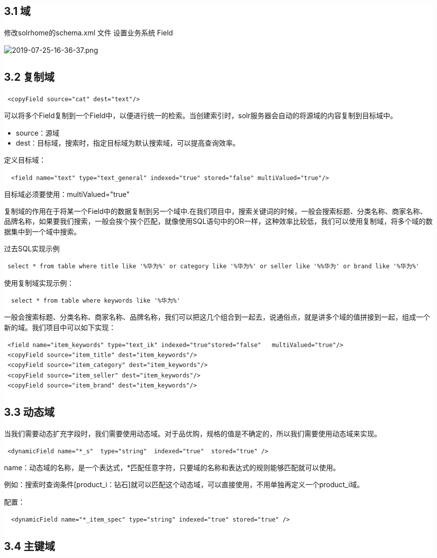 ## 3.1 域

修改solrhome的schema.xml 文件  设置业务系统 Field

![2019-07-25-16-36-37.png](https://ae01.alicdn.com/kf/H946ba0bc87974f01acabbcda960f6114n.png)

## 3.2 复制域

     <copyField source="cat" dest="text"/>

可以将多个Field复制到一个Field中，以便进行统一的检索。当创建索引时，solr服务器会自动的将源域的内容复制到目标域中。

- source：源域
- dest：目标域，搜索时，指定目标域为默认搜索域，可以提高查询效率。

定义目标域：

      <field name="text" type="text_general" indexed="true" stored="false" multiValued="true"/>

目标域必须要使用：multiValued="true"

复制域的作用在于将某一个Field中的数据复制到另一个域中.在我们项目中，搜索关键词的时候，一般会搜索标题、分类名称、商家名称、品牌名称，如果要我们搜索，一般会挨个挨个匹配，就像使用SQL语句中的OR一样，这种效率比较低，我们可以使用复制域，将多个域的数据集中到一个域中搜索。

过去SQL实现示例
  
     select * from table where title like '%华为%' or category like '%华为%' or seller like '%%华为' or brand like '%华为%'

使用复制域实现示例：

      select * from table where keywords like '%华为%'

一般会搜索标题、分类名称、商家名称、品牌名称，我们可以把这几个组合到一起去，说通俗点，就是讲多个域的值拼接到一起，组成一个新的域。我们项目中可以如下实现：

     <field name="item_keywords" type="text_ik" indexed="true"stored="false"   multiValued="true"/>
     <copyField source="item_title" dest="item_keywords"/>
     <copyField source="item_category" dest="item_keywords"/>
     <copyField source="item_seller" dest="item_keywords"/>
     <copyField source="item_brand" dest="item_keywords"/>

## 3.3 动态域

当我们需要动态扩充字段时，我们需要使用动态域。对于品优购，规格的值是不确定的，所以我们需要使用动态域来实现。

     <dynamicField name="*_s"  type="string"  indexed="true"  stored="true" />

name：动态域的名称，是一个表达式，*匹配任意字符，只要域的名称和表达式的规则能够匹配就可以使用。

例如：搜索时查询条件[product_i：钻石]就可以匹配这个动态域，可以直接使用，不用单独再定义一个product_i域。

配置：
  
      <dynamicField name="*_item_spec" type="string" indexed="true" stored="true" />

## 3.4 主键域
